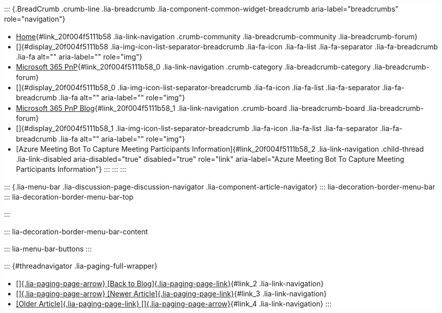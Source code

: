::: {.BreadCrumb .crumb-line .lia-breadcrumb .lia-component-common-widget-breadcrumb aria-label="breadcrumbs" role="navigation"}
-   [Home](/){#link_20f004f5111b58 .lia-link-navigation .crumb-community
    .lia-breadcrumb-community .lia-breadcrumb-forum}
-    []{#display_20f004f5111b58 .lia-img-icon-list-separator-breadcrumb
    .lia-fa-icon .lia-fa-list .lia-fa-separator .lia-fa-breadcrumb
    .lia-fa alt="" aria-label="" role="img"}
-   [Microsoft 365
    PnP](/t5/microsoft-365-pnp/ct-p/Microsoft365PnP){#link_20f004f5111b58_0
    .lia-link-navigation .crumb-category .lia-breadcrumb-category
    .lia-breadcrumb-forum}
-    []{#display_20f004f5111b58_0
    .lia-img-icon-list-separator-breadcrumb .lia-fa-icon .lia-fa-list
    .lia-fa-separator .lia-fa-breadcrumb .lia-fa alt="" aria-label=""
    role="img"}
-   [Microsoft 365 PnP
    Blog](/t5/microsoft-365-pnp-blog/bg-p/Microsoft365PnPBlog){#link_20f004f5111b58_1
    .lia-link-navigation .crumb-board .lia-breadcrumb-board
    .lia-breadcrumb-forum}
-    []{#display_20f004f5111b58_1
    .lia-img-icon-list-separator-breadcrumb .lia-fa-icon .lia-fa-list
    .lia-fa-separator .lia-fa-breadcrumb .lia-fa alt="" aria-label=""
    role="img"}
-   [Azure Meeting Bot To Capture Meeting Participants
    Information]{#link_20f004f5111b58_2 .lia-link-navigation
    .child-thread .lia-link-disabled aria-disabled="true"
    disabled="true" role="link"
    aria-label="Azure Meeting Bot To Capture Meeting Participants Information"}
:::
:::
:::

::: {.lia-menu-bar .lia-discussion-page-discussion-navigator .lia-component-article-navigator}
::: lia-decoration-border-menu-bar
::: lia-decoration-border-menu-bar-top
<div>

</div>
:::

::: lia-decoration-border-menu-bar-content
<div>

::: lia-menu-bar-buttons
:::

::: {#threadnavigator .lia-paging-full-wrapper}
-   [[]{.lia-paging-page-arrow} [Back to
    Blog]{.lia-paging-page-link}](/t5/microsoft-365-pnp-blog/bg-p/Microsoft365PnPBlog "Microsoft 365 PnP Blog"){#link_2
    .lia-link-navigation}
-   [[]{.lia-paging-page-arrow} [Newer
    Article]{.lia-paging-page-link}](/t5/microsoft-365-pnp-blog/global-navigation-in-modern-sharepoint-using-spfx-pnp-and-fluent/ba-p/2734875 "Global Navigation In Modern SharePoint Using SPFx, PnP And Fluent UI"){#link_3
    .lia-link-navigation}
-   [[Older Article]{.lia-paging-page-link}
    []{.lia-paging-page-arrow}](/t5/microsoft-365-pnp-blog/sharepoint-framework-community-call-9th-of-september-2021/ba-p/2737010 "SharePoint Framework Community Call – 9th of September, 2021"){#link_4
    .lia-link-navigation}
:::
